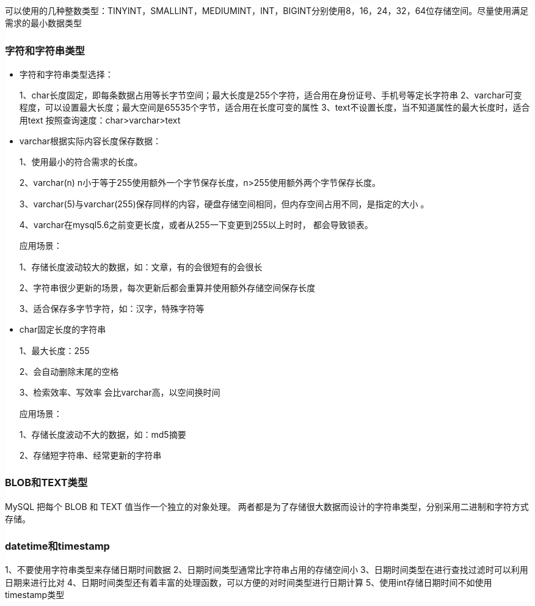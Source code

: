 可以使用的几种整数类型：TINYINT，SMALLINT，MEDIUMINT，INT，BIGINT分别使用8，16，24，32，64位存储空间。尽量使用满足需求的最小数据类型

### 字符和字符串类型

- 字符和字符串类型选择：

  1、char长度固定，即每条数据占用等长字节空间；最大长度是255个字符，适合用在身份证号、手机号等定长字符串
  2、varchar可变程度，可以设置最大长度；最大空间是65535个字节，适合用在长度可变的属性
  3、text不设置长度，当不知道属性的最大长度时，适合用text
  按照查询速度：char>varchar>text

  

- varchar根据实际内容长度保存数据：

  1、使用最小的符合需求的长度。

  2、varchar(n) n小于等于255使用额外一个字节保存长度，n&gt;255使用额外两个字节保存长度。

  3、varchar(5)与varchar(255)保存同样的内容，硬盘存储空间相同，但内存空间占用不同，是指定的大小 。

  4、varchar在mysql5.6之前变更长度，或者从255一下变更到255以上时时，	都会导致锁表。

  应用场景：

  1、存储长度波动较大的数据，如：文章，有的会很短有的会很长

  2、字符串很少更新的场景，每次更新后都会重算并使用额外存储空间保存长度

  3、适合保存多字节字符，如：汉字，特殊字符等

   

- char固定长度的字符串

  1、最大长度：255

  2、会自动删除末尾的空格

  3、检索效率、写效率 会比varchar高，以空间换时间

  应用场景：

  1、存储长度波动不大的数据，如：md5摘要

  2、存储短字符串、经常更新的字符串



### BLOB和TEXT类型

MySQL 把每个 BLOB 和 TEXT 值当作一个独立的对象处理。
两者都是为了存储很大数据而设计的字符串类型，分别采用二进制和字符方式存储。

### datetime和timestamp

1、不要使用字符串类型来存储日期时间数据
2、日期时间类型通常比字符串占用的存储空间小
3、日期时间类型在进行查找过滤时可以利用日期来进行比对
4、日期时间类型还有着丰富的处理函数，可以方便的对时间类型进行日期计算
5、使用int存储日期时间不如使用timestamp类型
